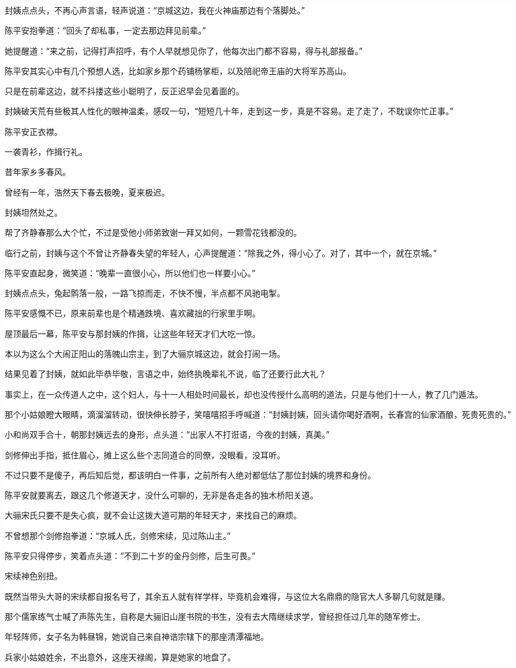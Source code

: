    封姨点点头，不再心声言语，轻声说道：“京城这边，我在火神庙那边有个落脚处。”

   陈平安抱拳道：“回头了却私事，一定去那边拜见前辈。”

   她提醒道：“来之前，记得打声招呼，有个人早就想见你了，他每次出门都不容易，得与礼部报备。”

   陈平安其实心中有几个预想人选，比如家乡那个药铺杨掌柜，以及陪祀帝王庙的大将军苏高山。

   只是在前辈这边，就不抖搂这些小聪明了，反正迟早会见着面的。

   封姨破天荒有些极其人性化的眼神温柔，感叹一句，“短短几十年，走到这一步，真是不容易。走了走了，不耽误你忙正事。”

   陈平安正衣襟。

   一袭青衫，作揖行礼。

   昔年家乡多春风。

   曾经有一年，浩然天下春去极晚，夏来极迟。

   封姨坦然处之。

   帮了齐静春那么大个忙，不过是受他小师弟致谢一拜又如何，一颗雪花钱都没的。

   临行之前，封姨与这个不曾让齐静春失望的年轻人，心声提醒道：“除我之外，得小心了。对了，其中一个，就在京城。”

   陈平安直起身，微笑道：“晚辈一直很小心，所以他们也一样要小心。”

   封姨点点头，兔起鹘落一般，一路飞掠而走，不快不慢，半点都不风驰电掣。

   陈平安感慨不已，原来前辈也是个精通跌境、喜欢藏拙的行家里手啊。

   屋顶最后一幕，陈平安与那封姨的作揖，让这些年轻天才们大吃一惊。

   本以为这么个大闹正阳山的落魄山宗主，到了大骊京城这边，就会打闹一场。

   结果见着了封姨，就如此毕恭毕敬，言语之中，始终执晚辈礼不说，临了还要行此大礼？

   事实上，在一众传道人之中，这个妇人，与十一人相处时间最长，却也没传授什么高明的道法，只是与他们十一人，教了几门遁法。

   那个小姑娘瞪大眼睛，滴溜溜转动，很快伸长脖子，笑嘻嘻招手呼喊道：“封姨封姨，回头请你喝好酒啊，长春宫的仙家酒酿，死贵死贵的。”

   小和尚双手合十，朝那封姨远去的身形，点头道：“出家人不打诳语，今夜的封姨，真美。”

   剑修伸出手指，抵住眉心，摊上这么些个志同道合的同僚，没眼看，没耳听。

   不过只要不是傻子，再后知后觉，都该明白一件事，之前所有人绝对都低估了那位封姨的境界和身份。

   陈平安就要离去，跟这几个修道天才，没什么可聊的，无非是各走各的独木桥阳关道。

   大骊宋氏只要不是失心疯，就不会让这拨大道可期的年轻天才，来找自己的麻烦。

   不曾想那个剑修抱拳道：“京城人氏，剑修宋续，见过陈山主。”

   陈平安只得停步，笑着点头道：“不到二十岁的金丹剑修，后生可畏。”

   宋续神色别扭。

   既然当带头大哥的宋续都自报名号了，其余五人就有样学样，毕竟机会难得，与这位大名鼎鼎的隐官大人多聊几句就是赚。

   那个儒家练气士喊了声陈先生，自称是大骊旧山崖书院的书生，没有去大隋继续求学，曾经担任过几年的随军修士。

   年轻阵师，女子名为韩昼锦，她说自己来自神诰宗辖下的那座清潭福地。

   兵家小姑娘姓余，不出意外，这座天禄阁，算是她家的地盘了。
